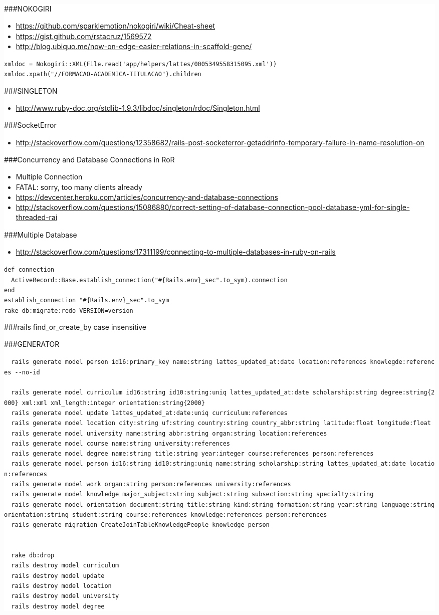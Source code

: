 ###NOKOGIRI
* https://github.com/sparklemotion/nokogiri/wiki/Cheat-sheet
* https://gist.github.com/rstacruz/1569572
* http://blog.ubiquo.me/now-on-edge-easier-relations-in-scaffold-gene/

```
xmldoc = Nokogiri::XML(File.read('app/helpers/lattes/0005349558315095.xml'))
xmldoc.xpath("//FORMACAO-ACADEMICA-TITULACAO").children
```

###SINGLETON
* http://www.ruby-doc.org/stdlib-1.9.3/libdoc/singleton/rdoc/Singleton.html

###SocketError
* http://stackoverflow.com/questions/12358682/rails-post-socketerror-getaddrinfo-temporary-failure-in-name-resolution-on

###Concurrency and Database Connections in RoR
* Multiple Connection
* FATAL: sorry, too many clients already
* https://devcenter.heroku.com/articles/concurrency-and-database-connections
* http://stackoverflow.com/questions/15086880/correct-setting-of-database-connection-pool-database-yml-for-single-threaded-rai

###Multiple Database
* http://stackoverflow.com/questions/17311199/connecting-to-multiple-databases-in-ruby-on-rails

```
def connection
  ActiveRecord::Base.establish_connection("#{Rails.env}_sec".to_sym).connection
end
establish_connection "#{Rails.env}_sec".to_sym
rake db:migrate:redo VERSION=version
```

###rails find_or_create_by case insensitive

###GENERATOR

```
  rails generate model person id16:primary_key name:string lattes_updated_at:date location:references knowlegde:references --no-id

  rails generate model curriculum id16:string id10:string:uniq lattes_updated_at:date scholarship:string degree:string{2000} xml:xml xml_length:integer orientation:string{2000}
  rails generate model update lattes_updated_at:date:uniq curriculum:references
  rails generate model location city:string uf:string country:string country_abbr:string latitude:float longitude:float
  rails generate model university name:string abbr:string organ:string location:references
  rails generate model course name:string university:references
  rails generate model degree name:string title:string year:integer course:references person:references
  rails generate model person id16:string id10:string:uniq name:string scholarship:string lattes_updated_at:date location:references
  rails generate model work organ:string person:references university:references
  rails generate model knowledge major_subject:string subject:string subsection:string specialty:string
  rails generate model orientation document:string title:string kind:string formation:string year:string language:string orientation:string student:string course:references knowledge:references person:references
  rails generate migration CreateJoinTableKnowledgePeople knowledge person


  rake db:drop
  rails destroy model curriculum
  rails destroy model update
  rails destroy model location
  rails destroy model university
  rails destroy model degree
```